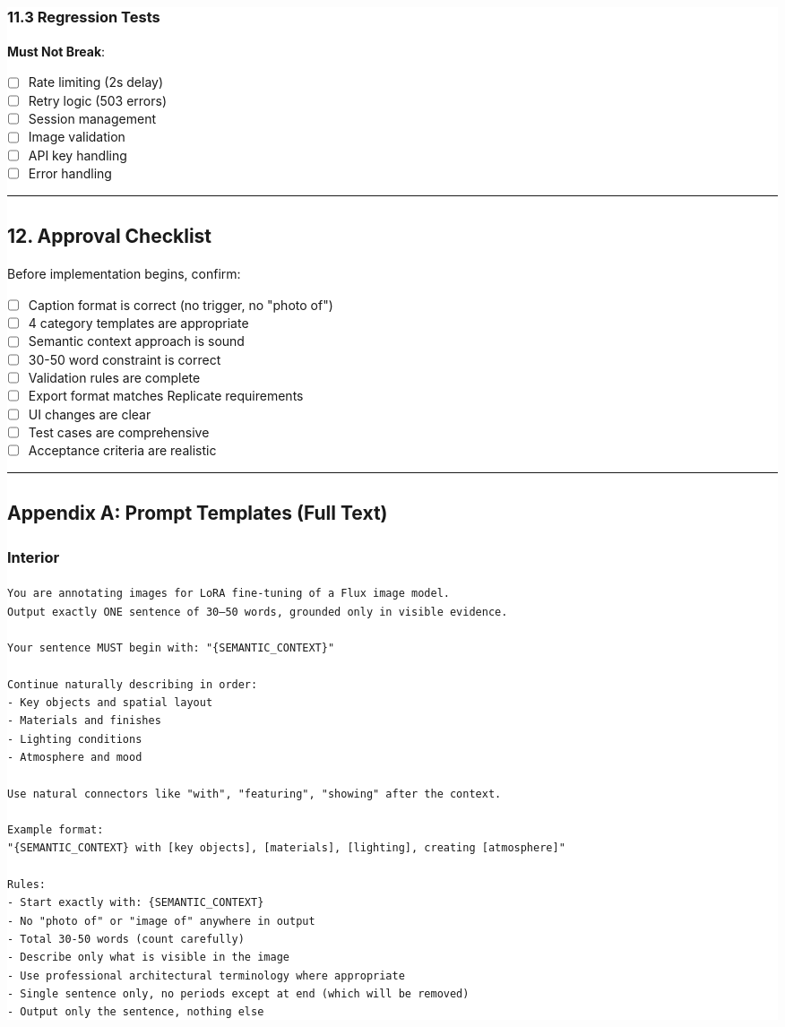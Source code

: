 ### 11.3 Regression Tests

**Must Not Break**:
- [ ] Rate limiting (2s delay)
- [ ] Retry logic (503 errors)
- [ ] Session management
- [ ] Image validation
- [ ] API key handling
- [ ] Error handling

---

## 12. Approval Checklist

Before implementation begins, confirm:

- [ ] Caption format is correct (no trigger, no "photo of")
- [ ] 4 category templates are appropriate
- [ ] Semantic context approach is sound
- [ ] 30-50 word constraint is correct
- [ ] Validation rules are complete
- [ ] Export format matches Replicate requirements
- [ ] UI changes are clear
- [ ] Test cases are comprehensive
- [ ] Acceptance criteria are realistic

---

## Appendix A: Prompt Templates (Full Text)

### Interior
```
You are annotating images for LoRA fine-tuning of a Flux image model.
Output exactly ONE sentence of 30–50 words, grounded only in visible evidence.

Your sentence MUST begin with: "{SEMANTIC_CONTEXT}"

Continue naturally describing in order:
- Key objects and spatial layout
- Materials and finishes
- Lighting conditions
- Atmosphere and mood

Use natural connectors like "with", "featuring", "showing" after the context.

Example format:
"{SEMANTIC_CONTEXT} with [key objects], [materials], [lighting], creating [atmosphere]"

Rules:
- Start exactly with: {SEMANTIC_CONTEXT}
- No "photo of" or "image of" anywhere in output
- Total 30-50 words (count carefully)
- Describe only what is visible in the image
- Use professional architectural terminology where appropriate
- Single sentence only, no periods except at end (which will be removed)
- Output only the sentence, nothing else
```
